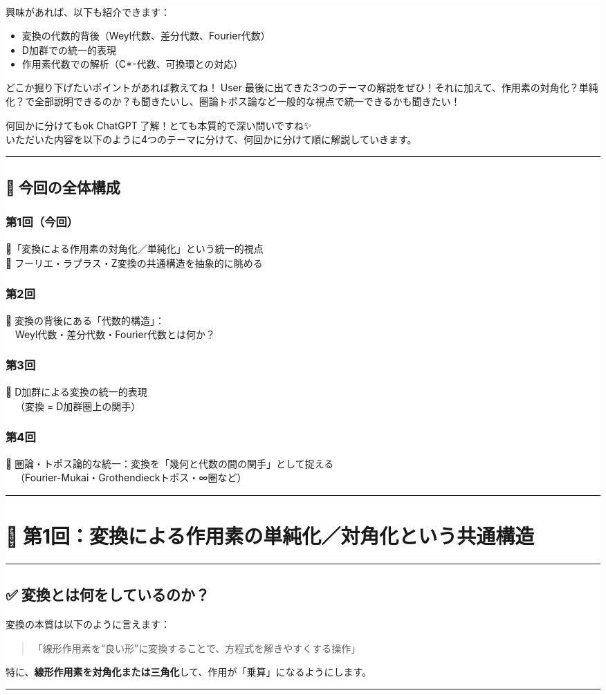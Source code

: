 
興味があれば、以下も紹介できます：

- 変換の代数的背後（Weyl代数、差分代数、Fourier代数）
- D加群での統一的表現
- 作用素代数での解析（C*-代数、可換環との対応）

どこか掘り下げたいポイントがあれば教えてね！
User
最後に出てきた3つのテーマの解説をぜひ！それに加えて、作用素の対角化？単純化？で全部説明できるのか？も聞きたいし、圏論トポス論など一般的な視点で統一できるかも聞きたい！

何回かに分けてもok
ChatGPT
了解！とても本質的で深い問いですね✨  
いただいた内容を以下のように4つのテーマに分けて、何回かに分けて順に解説していきます。

---

## 🎯 今回の全体構成

### **第1回**（今回）  
🔹「変換による作用素の対角化／単純化」という統一的視点  
🔹 フーリエ・ラプラス・Z変換の共通構造を抽象的に眺める

### **第2回**  
🔸 変換の背後にある「代数的構造」：  
 Weyl代数・差分代数・Fourier代数とは何か？

### **第3回**  
🔸 D加群による変換の統一的表現  
 （変換 = D加群圏上の関手）

### **第4回**  
🔸 圏論・トポス論的な統一：変換を「幾何と代数の間の関手」として捉える  
 （Fourier-Mukai・Grothendieckトポス・∞圏など）

---

# 🧠 第1回：変換による作用素の単純化／対角化という共通構造

---

## ✅ 変換とは何をしているのか？

変換の本質は以下のように言えます：

> 「線形作用素を“良い形”に変換することで、方程式を解きやすくする操作」

特に、**線形作用素を対角化または三角化**して、作用が「乗算」になるようにします。

---
